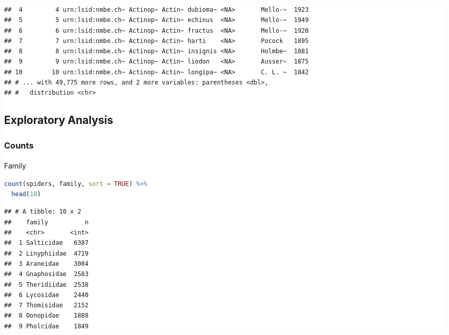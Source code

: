     ##  4         4 urn:lsid:nmbe.ch~ Actinop~ Actin~ dubioma~ <NA>       Mello-~  1923
    ##  5         5 urn:lsid:nmbe.ch~ Actinop~ Actin~ echinus  <NA>       Mello-~  1949
    ##  6         6 urn:lsid:nmbe.ch~ Actinop~ Actin~ fractus  <NA>       Mello-~  1920
    ##  7         7 urn:lsid:nmbe.ch~ Actinop~ Actin~ harti    <NA>       Pocock   1895
    ##  8         8 urn:lsid:nmbe.ch~ Actinop~ Actin~ insignis <NA>       Holmbe~  1881
    ##  9         9 urn:lsid:nmbe.ch~ Actinop~ Actin~ liodon   <NA>       Ausser~  1875
    ## 10        10 urn:lsid:nmbe.ch~ Actinop~ Actin~ longipa~ <NA>       C. L. ~  1842
    ## # ... with 49,775 more rows, and 2 more variables: parentheses <dbl>,
    ## #   distribution <chr>

## Exploratory Analysis

### Counts

Family

``` r
count(spiders, family, sort = TRUE) %>%
  head(10)
```

    ## # A tibble: 10 x 2
    ##    family          n
    ##    <chr>       <int>
    ##  1 Salticidae   6387
    ##  2 Linyphiidae  4719
    ##  3 Araneidae    3084
    ##  4 Gnaphosidae  2583
    ##  5 Theridiidae  2538
    ##  6 Lycosidae    2440
    ##  7 Thomisidae   2152
    ##  8 Oonopidae    1888
    ##  9 Pholcidae    1849